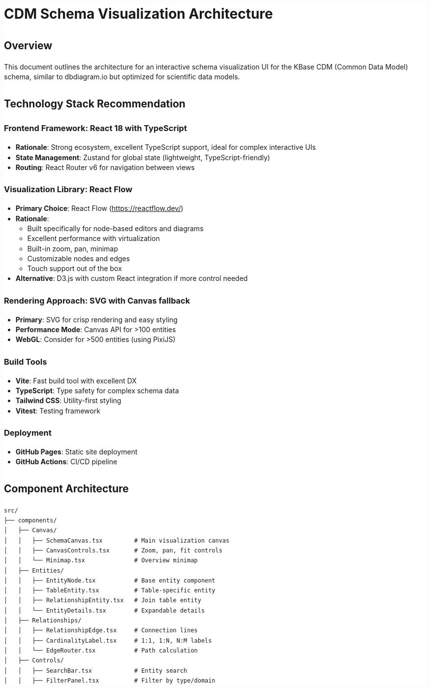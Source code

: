 # CDM Schema Visualization Architecture

## Overview

This document outlines the architecture for an interactive schema visualization UI for the KBase CDM (Common Data Model) schema, similar to dbdiagram.io but optimized for scientific data models.

## Technology Stack Recommendation

### Frontend Framework: React 18 with TypeScript
- **Rationale**: Strong ecosystem, excellent TypeScript support, ideal for complex interactive UIs
- **State Management**: Zustand for global state (lightweight, TypeScript-friendly)
- **Routing**: React Router v6 for navigation between views

### Visualization Library: React Flow
- **Primary Choice**: React Flow (https://reactflow.dev/)
- **Rationale**: 
  - Built specifically for node-based editors and diagrams
  - Excellent performance with virtualization
  - Built-in zoom, pan, minimap
  - Customizable nodes and edges
  - Touch support out of the box
- **Alternative**: D3.js with custom React integration if more control needed

### Rendering Approach: SVG with Canvas fallback
- **Primary**: SVG for crisp rendering and easy styling
- **Performance Mode**: Canvas API for >100 entities
- **WebGL**: Consider for >500 entities (using PixiJS)

### Build Tools
- **Vite**: Fast build tool with excellent DX
- **TypeScript**: Type safety for complex schema data
- **Tailwind CSS**: Utility-first styling
- **Vitest**: Testing framework

### Deployment
- **GitHub Pages**: Static site deployment
- **GitHub Actions**: CI/CD pipeline

## Component Architecture

```
src/
├── components/
│   ├── Canvas/
│   │   ├── SchemaCanvas.tsx         # Main visualization canvas
│   │   ├── CanvasControls.tsx       # Zoom, pan, fit controls
│   │   └── Minimap.tsx              # Overview minimap
│   ├── Entities/
│   │   ├── EntityNode.tsx           # Base entity component
│   │   ├── TableEntity.tsx          # Table-specific entity
│   │   ├── RelationshipEntity.tsx   # Join table entity
│   │   └── EntityDetails.tsx        # Expandable details
│   ├── Relationships/
│   │   ├── RelationshipEdge.tsx     # Connection lines
│   │   ├── CardinalityLabel.tsx     # 1:1, 1:N, N:M labels
│   │   └── EdgeRouter.tsx           # Path calculation
│   ├── Controls/
│   │   ├── SearchBar.tsx            # Entity search
│   │   ├── FilterPanel.tsx          # Filter by type/domain
```